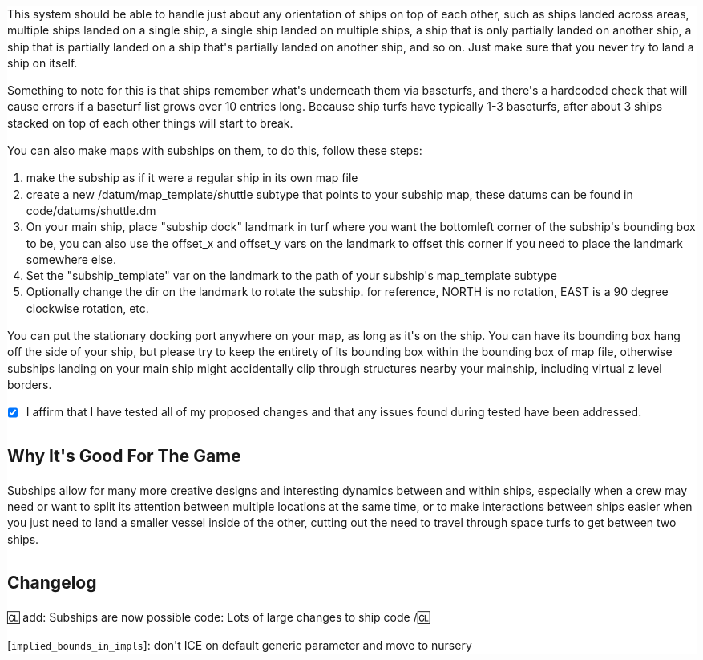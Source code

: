 This system should be able to handle just about any orientation of ships
on top of each other, such as ships landed across areas, multiple ships
landed on a single ship, a single ship landed on multiple ships, a ship
that is only partially landed on another ship, a ship that is partially
landed on a ship that's partially landed on another ship, and so on.
Just make sure that you never try to land a ship on itself.

Something to note for this is that ships remember what's underneath them
via baseturfs, and there's a hardcoded check that will cause errors if a
baseturf list grows over 10 entries long. Because ship turfs have
typically 1-3 baseturfs, after about 3 ships stacked on top of each
other things will start to break.

You can also make maps with subships on them, to do this, follow these
steps:
1. make the subship as if it were a regular ship in its own map file
2. create a new /datum/map_template/shuttle subtype that points to your
subship map, these datums can be found in code/datums/shuttle.dm
3. On your main ship, place "subship dock" landmark in turf where you
want the bottomleft corner of the subship's bounding box to be, you can
also use the offset_x and offset_y vars on the landmark to offset this
corner if you need to place the landmark somewhere else.
4. Set the "subship_template" var on the landmark to the path of your
subship's map_template subtype
5. Optionally change the dir on the landmark to rotate the subship. for
reference, NORTH is no rotation, EAST is a 90 degree clockwise rotation,
etc.

You can put the stationary docking port anywhere on your map, as long as
it's on the ship. You can have its bounding box hang off the side of
your ship, but please try to keep the entirety of its bounding box
within the bounding box of map file, otherwise subships landing on your
main ship might accidentally clip through structures nearby your
mainship, including virtual z level borders.




- [x] I affirm that I have tested all of my proposed changes and that
any issues found during tested have been addressed.

## Why It's Good For The Game
Subships allow for many more creative designs and interesting dynamics
between and within ships, especially when a crew may need or want to
split its attention between multiple locations at the same time, or to
make interactions between ships easier when you just need to land a
smaller vessel inside of the other, cutting out the need to travel
through space turfs to get between two ships.


## Changelog

:cl:
add: Subships are now possible
code: Lots of large changes to ship code
/:cl:


[`implied_bounds_in_impls`]: don't ICE on default generic parameter and move to nursery